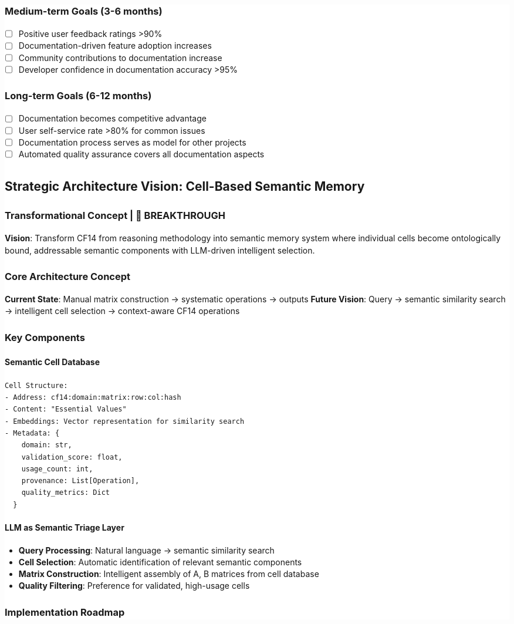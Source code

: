 ### Medium-term Goals (3-6 months)
- [ ] Positive user feedback ratings >90%
- [ ] Documentation-driven feature adoption increases
- [ ] Community contributions to documentation increase
- [ ] Developer confidence in documentation accuracy >95%

### Long-term Goals (6-12 months)
- [ ] Documentation becomes competitive advantage
- [ ] User self-service rate >80% for common issues
- [ ] Documentation process serves as model for other projects
- [ ] Automated quality assurance covers all documentation aspects

## Strategic Architecture Vision: Cell-Based Semantic Memory

### Transformational Concept | 🚀 **BREAKTHROUGH**

**Vision**: Transform CF14 from reasoning methodology into semantic memory system where individual cells become ontologically bound, addressable semantic components with LLM-driven intelligent selection.

### Core Architecture Concept

**Current State**: Manual matrix construction → systematic operations → outputs
**Future Vision**: Query → semantic similarity search → intelligent cell selection → context-aware CF14 operations

### Key Components

#### Semantic Cell Database
```
Cell Structure:
- Address: cf14:domain:matrix:row:col:hash
- Content: "Essential Values" 
- Embeddings: Vector representation for similarity search
- Metadata: {
    domain: str,
    validation_score: float,
    usage_count: int,
    provenance: List[Operation],
    quality_metrics: Dict
  }
```

#### LLM as Semantic Triage Layer
- **Query Processing**: Natural language → semantic similarity search
- **Cell Selection**: Automatic identification of relevant semantic components
- **Matrix Construction**: Intelligent assembly of A, B matrices from cell database
- **Quality Filtering**: Preference for validated, high-usage cells

### Implementation Roadmap
